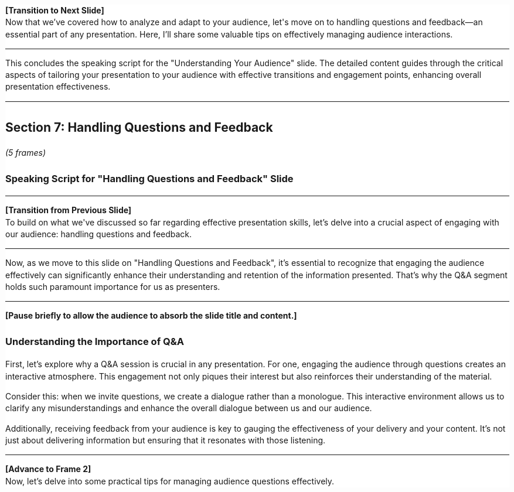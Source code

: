 **[Transition to Next Slide]**  
Now that we’ve covered how to analyze and adapt to your audience, let's move on to handling questions and feedback—an essential part of any presentation. Here, I’ll share some valuable tips on effectively managing audience interactions. 

---

This concludes the speaking script for the "Understanding Your Audience" slide. The detailed content guides through the critical aspects of tailoring your presentation to your audience with effective transitions and engagement points, enhancing overall presentation effectiveness.

---

## Section 7: Handling Questions and Feedback
*(5 frames)*

### Speaking Script for "Handling Questions and Feedback" Slide

---

**[Transition from Previous Slide]**  
To build on what we've discussed so far regarding effective presentation skills, let’s delve into a crucial aspect of engaging with our audience: handling questions and feedback. 

---

Now, as we move to this slide on "Handling Questions and Feedback", it’s essential to recognize that engaging the audience effectively can significantly enhance their understanding and retention of the information presented. That’s why the Q&A segment holds such paramount importance for us as presenters.

---

**[Pause briefly to allow the audience to absorb the slide title and content.]**

### Understanding the Importance of Q&A

First, let’s explore why a Q&A session is crucial in any presentation. For one, engaging the audience through questions creates an interactive atmosphere. This engagement not only piques their interest but also reinforces their understanding of the material. 

Consider this: when we invite questions, we create a dialogue rather than a monologue. This interactive environment allows us to clarify any misunderstandings and enhance the overall dialogue between us and our audience. 

Additionally, receiving feedback from your audience is key to gauging the effectiveness of your delivery and your content. It’s not just about delivering information but ensuring that it resonates with those listening.

---

**[Advance to Frame 2]**  
Now, let’s delve into some practical tips for managing audience questions effectively.
